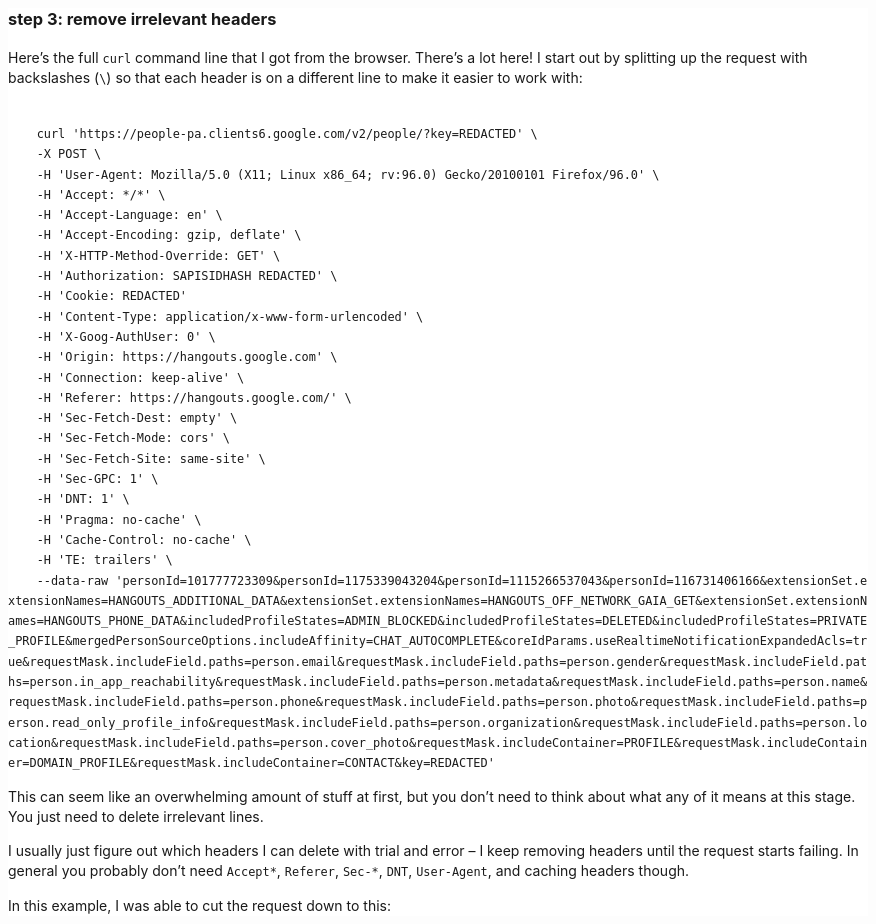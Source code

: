 ### step 3: remove irrelevant headers

Here’s the full `curl` command line that I got from the browser. There’s a lot here! I start out by splitting up the request with backslashes (`\`) so that each header is on a different line to make it easier to work with:

```

    curl 'https://people-pa.clients6.google.com/v2/people/?key=REDACTED' \
    -X POST \
    -H 'User-Agent: Mozilla/5.0 (X11; Linux x86_64; rv:96.0) Gecko/20100101 Firefox/96.0' \
    -H 'Accept: */*' \
    -H 'Accept-Language: en' \
    -H 'Accept-Encoding: gzip, deflate' \
    -H 'X-HTTP-Method-Override: GET' \
    -H 'Authorization: SAPISIDHASH REDACTED' \
    -H 'Cookie: REDACTED'
    -H 'Content-Type: application/x-www-form-urlencoded' \
    -H 'X-Goog-AuthUser: 0' \
    -H 'Origin: https://hangouts.google.com' \
    -H 'Connection: keep-alive' \
    -H 'Referer: https://hangouts.google.com/' \
    -H 'Sec-Fetch-Dest: empty' \
    -H 'Sec-Fetch-Mode: cors' \
    -H 'Sec-Fetch-Site: same-site' \
    -H 'Sec-GPC: 1' \
    -H 'DNT: 1' \
    -H 'Pragma: no-cache' \
    -H 'Cache-Control: no-cache' \
    -H 'TE: trailers' \
    --data-raw 'personId=101777723309&personId=1175339043204&personId=1115266537043&personId=116731406166&extensionSet.extensionNames=HANGOUTS_ADDITIONAL_DATA&extensionSet.extensionNames=HANGOUTS_OFF_NETWORK_GAIA_GET&extensionSet.extensionNames=HANGOUTS_PHONE_DATA&includedProfileStates=ADMIN_BLOCKED&includedProfileStates=DELETED&includedProfileStates=PRIVATE_PROFILE&mergedPersonSourceOptions.includeAffinity=CHAT_AUTOCOMPLETE&coreIdParams.useRealtimeNotificationExpandedAcls=true&requestMask.includeField.paths=person.email&requestMask.includeField.paths=person.gender&requestMask.includeField.paths=person.in_app_reachability&requestMask.includeField.paths=person.metadata&requestMask.includeField.paths=person.name&requestMask.includeField.paths=person.phone&requestMask.includeField.paths=person.photo&requestMask.includeField.paths=person.read_only_profile_info&requestMask.includeField.paths=person.organization&requestMask.includeField.paths=person.location&requestMask.includeField.paths=person.cover_photo&requestMask.includeContainer=PROFILE&requestMask.includeContainer=DOMAIN_PROFILE&requestMask.includeContainer=CONTACT&key=REDACTED'

```

This can seem like an overwhelming amount of stuff at first, but you don’t need to think about what any of it means at this stage. You just need to delete irrelevant lines.

I usually just figure out which headers I can delete with trial and error – I keep removing headers until the request starts failing. In general you probably don’t need `Accept*`, `Referer`, `Sec-*`, `DNT`, `User-Agent`, and caching headers though.

In this example, I was able to cut the request down to this:
